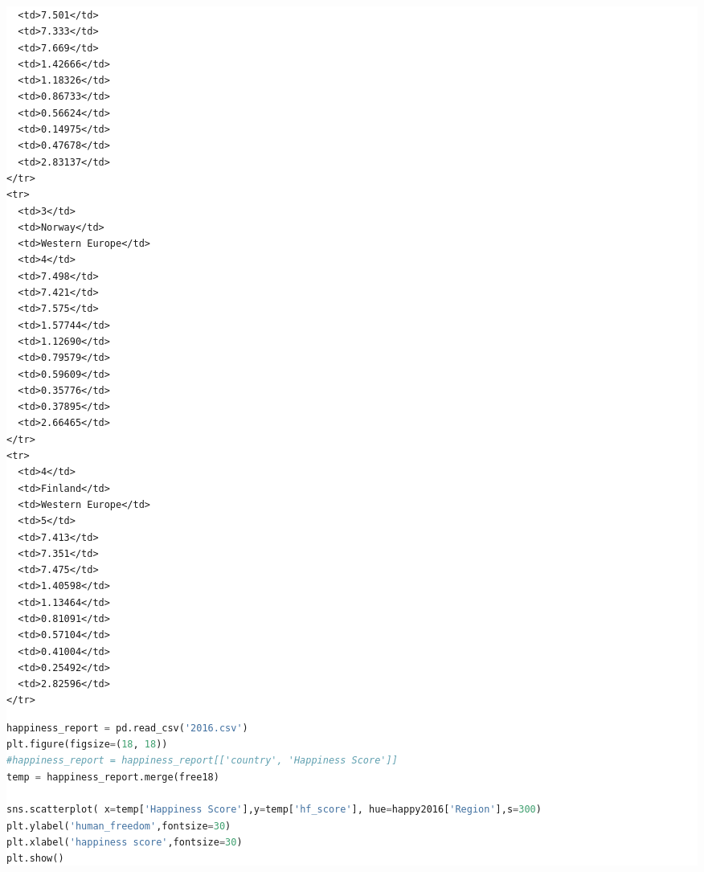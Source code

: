       <td>7.501</td>
      <td>7.333</td>
      <td>7.669</td>
      <td>1.42666</td>
      <td>1.18326</td>
      <td>0.86733</td>
      <td>0.56624</td>
      <td>0.14975</td>
      <td>0.47678</td>
      <td>2.83137</td>
    </tr>
    <tr>
      <td>3</td>
      <td>Norway</td>
      <td>Western Europe</td>
      <td>4</td>
      <td>7.498</td>
      <td>7.421</td>
      <td>7.575</td>
      <td>1.57744</td>
      <td>1.12690</td>
      <td>0.79579</td>
      <td>0.59609</td>
      <td>0.35776</td>
      <td>0.37895</td>
      <td>2.66465</td>
    </tr>
    <tr>
      <td>4</td>
      <td>Finland</td>
      <td>Western Europe</td>
      <td>5</td>
      <td>7.413</td>
      <td>7.351</td>
      <td>7.475</td>
      <td>1.40598</td>
      <td>1.13464</td>
      <td>0.81091</td>
      <td>0.57104</td>
      <td>0.41004</td>
      <td>0.25492</td>
      <td>2.82596</td>
    </tr>
  </tbody>
</table>

</div>


```python
happiness_report = pd.read_csv('2016.csv')
plt.figure(figsize=(18, 18))
#happiness_report = happiness_report[['country', 'Happiness Score']]
temp = happiness_report.merge(free18)

sns.scatterplot( x=temp['Happiness Score'],y=temp['hf_score'], hue=happy2016['Region'],s=300)
plt.ylabel('human_freedom',fontsize=30)
plt.xlabel('happiness score',fontsize=30)
plt.show()
```
